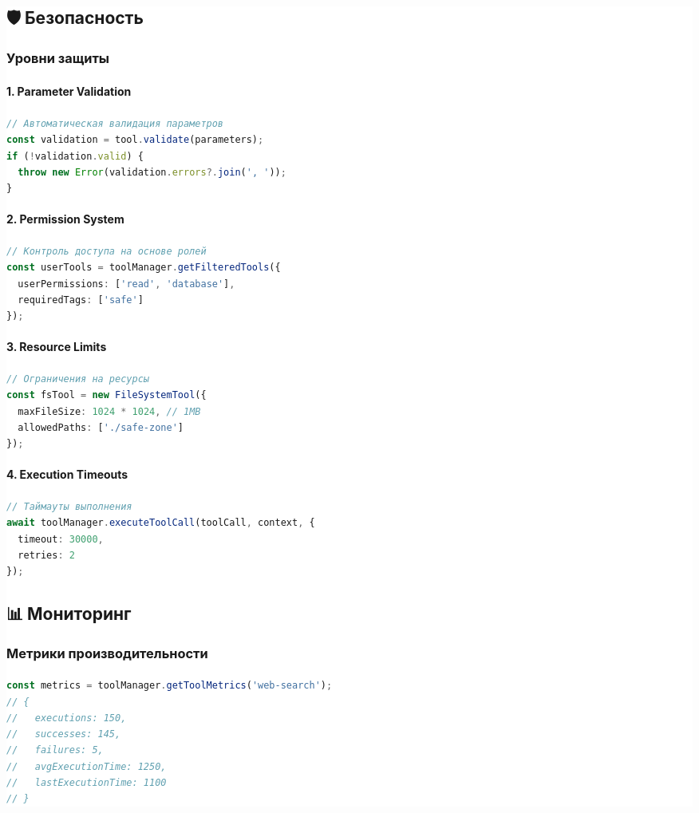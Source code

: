 ## 🛡️ Безопасность

### Уровни защиты

#### 1. **Parameter Validation**
```typescript
// Автоматическая валидация параметров
const validation = tool.validate(parameters);
if (!validation.valid) {
  throw new Error(validation.errors?.join(', '));
}
```

#### 2. **Permission System**
```typescript
// Контроль доступа на основе ролей
const userTools = toolManager.getFilteredTools({
  userPermissions: ['read', 'database'],
  requiredTags: ['safe']
});
```

#### 3. **Resource Limits**
```typescript
// Ограничения на ресурсы
const fsTool = new FileSystemTool({
  maxFileSize: 1024 * 1024, // 1MB
  allowedPaths: ['./safe-zone']
});
```

#### 4. **Execution Timeouts**
```typescript
// Таймауты выполнения
await toolManager.executeToolCall(toolCall, context, {
  timeout: 30000,
  retries: 2
});
```

## 📊 Мониторинг

### Метрики производительности
```typescript
const metrics = toolManager.getToolMetrics('web-search');
// {
//   executions: 150,
//   successes: 145,
//   failures: 5,
//   avgExecutionTime: 1250,
//   lastExecutionTime: 1100
// }
```

